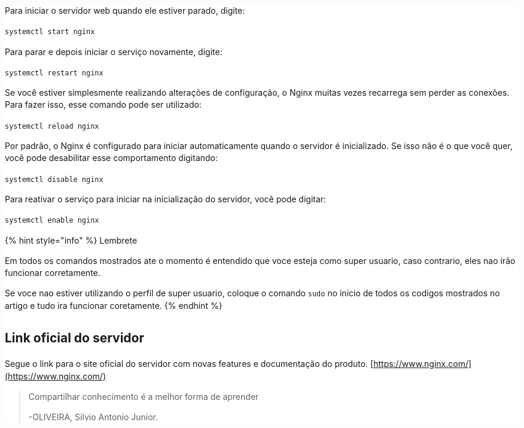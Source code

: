 Para iniciar o servidor web quando ele estiver parado, digite:

```text
systemctl start nginx
```

Para parar e depois iniciar o serviço novamente, digite:

```text
systemctl restart nginx
```

Se você estiver simplesmente realizando alterações de configuração, o Nginx muitas vezes recarrega sem perder as conexões. Para fazer isso, esse comando pode ser utilizado:

```text
systemctl reload nginx
```

Por padrão, o Nginx é configurado para iniciar automaticamente quando o servidor é inicializado. Se isso não é o que você quer, você pode desabilitar esse comportamento digitando:

```text
systemctl disable nginx
```

Para reativar o serviço para iniciar na inicialização do servidor, você pode digitar:

```text
systemctl enable nginx
```

{% hint style="info" %}
Lembrete

Em todos os comandos mostrados ate o momento é entendido que voce esteja como super usuario, caso contrario, eles nao irão funcionar corretamente.

Se voce nao estiver utilizando o perfil de super usuario, coloque o comando `sudo` no inicio de todos os codigos mostrados no artigo e tudo ira funcionar coretamente.
{% endhint %}

## Link oficial do servidor

Segue o link para o site oficial do servidor com novas features e documentação do produto. [https://www.nginx.com/](https://www.nginx.com/)

> Compartilhar conhecimento é a melhor forma de aprender
>
> -OLIVEIRA, Silvio Antonio Junior.



